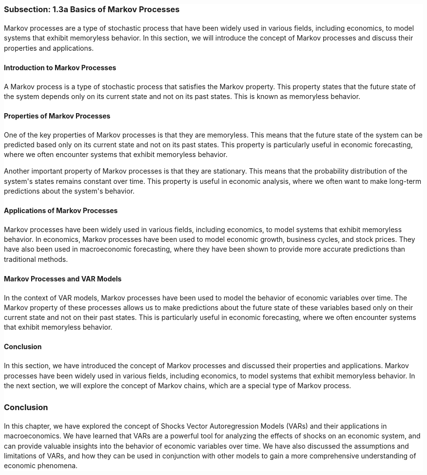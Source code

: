 


### Subsection: 1.3a Basics of Markov Processes

Markov processes are a type of stochastic process that have been widely used in various fields, including economics, to model systems that exhibit memoryless behavior. In this section, we will introduce the concept of Markov processes and discuss their properties and applications.

#### Introduction to Markov Processes

A Markov process is a type of stochastic process that satisfies the Markov property. This property states that the future state of the system depends only on its current state and not on its past states. This is known as memoryless behavior.

#### Properties of Markov Processes

One of the key properties of Markov processes is that they are memoryless. This means that the future state of the system can be predicted based only on its current state and not on its past states. This property is particularly useful in economic forecasting, where we often encounter systems that exhibit memoryless behavior.

Another important property of Markov processes is that they are stationary. This means that the probability distribution of the system's states remains constant over time. This property is useful in economic analysis, where we often want to make long-term predictions about the system's behavior.

#### Applications of Markov Processes

Markov processes have been widely used in various fields, including economics, to model systems that exhibit memoryless behavior. In economics, Markov processes have been used to model economic growth, business cycles, and stock prices. They have also been used in macroeconomic forecasting, where they have been shown to provide more accurate predictions than traditional methods.

#### Markov Processes and VAR Models

In the context of VAR models, Markov processes have been used to model the behavior of economic variables over time. The Markov property of these processes allows us to make predictions about the future state of these variables based only on their current state and not on their past states. This is particularly useful in economic forecasting, where we often encounter systems that exhibit memoryless behavior.

#### Conclusion

In this section, we have introduced the concept of Markov processes and discussed their properties and applications. Markov processes have been widely used in various fields, including economics, to model systems that exhibit memoryless behavior. In the next section, we will explore the concept of Markov chains, which are a special type of Markov process.


### Conclusion
In this chapter, we have explored the concept of Shocks Vector Autoregression Models (VARs) and their applications in macroeconomics. We have learned that VARs are a powerful tool for analyzing the effects of shocks on an economic system, and can provide valuable insights into the behavior of economic variables over time. We have also discussed the assumptions and limitations of VARs, and how they can be used in conjunction with other models to gain a more comprehensive understanding of economic phenomena.
